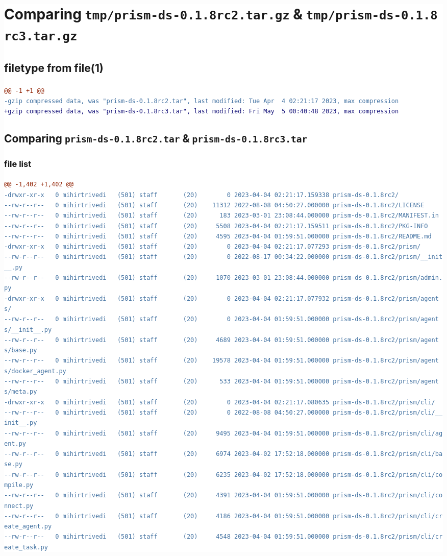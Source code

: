 # Comparing `tmp/prism-ds-0.1.8rc2.tar.gz` & `tmp/prism-ds-0.1.8rc3.tar.gz`

## filetype from file(1)

```diff
@@ -1 +1 @@
-gzip compressed data, was "prism-ds-0.1.8rc2.tar", last modified: Tue Apr  4 02:21:17 2023, max compression
+gzip compressed data, was "prism-ds-0.1.8rc3.tar", last modified: Fri May  5 00:40:48 2023, max compression
```

## Comparing `prism-ds-0.1.8rc2.tar` & `prism-ds-0.1.8rc3.tar`

### file list

```diff
@@ -1,402 +1,402 @@
-drwxr-xr-x   0 mihirtrivedi   (501) staff       (20)        0 2023-04-04 02:21:17.159338 prism-ds-0.1.8rc2/
--rw-r--r--   0 mihirtrivedi   (501) staff       (20)    11312 2022-08-08 04:50:27.000000 prism-ds-0.1.8rc2/LICENSE
--rw-r--r--   0 mihirtrivedi   (501) staff       (20)      183 2023-03-01 23:08:44.000000 prism-ds-0.1.8rc2/MANIFEST.in
--rw-r--r--   0 mihirtrivedi   (501) staff       (20)     5508 2023-04-04 02:21:17.159511 prism-ds-0.1.8rc2/PKG-INFO
--rw-r--r--   0 mihirtrivedi   (501) staff       (20)     4595 2023-04-04 01:59:51.000000 prism-ds-0.1.8rc2/README.md
-drwxr-xr-x   0 mihirtrivedi   (501) staff       (20)        0 2023-04-04 02:21:17.077293 prism-ds-0.1.8rc2/prism/
--rw-r--r--   0 mihirtrivedi   (501) staff       (20)        0 2022-08-17 00:34:22.000000 prism-ds-0.1.8rc2/prism/__init__.py
--rw-r--r--   0 mihirtrivedi   (501) staff       (20)     1070 2023-03-01 23:08:44.000000 prism-ds-0.1.8rc2/prism/admin.py
-drwxr-xr-x   0 mihirtrivedi   (501) staff       (20)        0 2023-04-04 02:21:17.077932 prism-ds-0.1.8rc2/prism/agents/
--rw-r--r--   0 mihirtrivedi   (501) staff       (20)        0 2023-04-04 01:59:51.000000 prism-ds-0.1.8rc2/prism/agents/__init__.py
--rw-r--r--   0 mihirtrivedi   (501) staff       (20)     4689 2023-04-04 01:59:51.000000 prism-ds-0.1.8rc2/prism/agents/base.py
--rw-r--r--   0 mihirtrivedi   (501) staff       (20)    19578 2023-04-04 01:59:51.000000 prism-ds-0.1.8rc2/prism/agents/docker_agent.py
--rw-r--r--   0 mihirtrivedi   (501) staff       (20)      533 2023-04-04 01:59:51.000000 prism-ds-0.1.8rc2/prism/agents/meta.py
-drwxr-xr-x   0 mihirtrivedi   (501) staff       (20)        0 2023-04-04 02:21:17.080635 prism-ds-0.1.8rc2/prism/cli/
--rw-r--r--   0 mihirtrivedi   (501) staff       (20)        0 2022-08-08 04:50:27.000000 prism-ds-0.1.8rc2/prism/cli/__init__.py
--rw-r--r--   0 mihirtrivedi   (501) staff       (20)     9495 2023-04-04 01:59:51.000000 prism-ds-0.1.8rc2/prism/cli/agent.py
--rw-r--r--   0 mihirtrivedi   (501) staff       (20)     6974 2023-04-02 17:52:18.000000 prism-ds-0.1.8rc2/prism/cli/base.py
--rw-r--r--   0 mihirtrivedi   (501) staff       (20)     6235 2023-04-02 17:52:18.000000 prism-ds-0.1.8rc2/prism/cli/compile.py
--rw-r--r--   0 mihirtrivedi   (501) staff       (20)     4391 2023-04-04 01:59:51.000000 prism-ds-0.1.8rc2/prism/cli/connect.py
--rw-r--r--   0 mihirtrivedi   (501) staff       (20)     4186 2023-04-04 01:59:51.000000 prism-ds-0.1.8rc2/prism/cli/create_agent.py
--rw-r--r--   0 mihirtrivedi   (501) staff       (20)     4548 2023-04-04 01:59:51.000000 prism-ds-0.1.8rc2/prism/cli/create_task.py
```